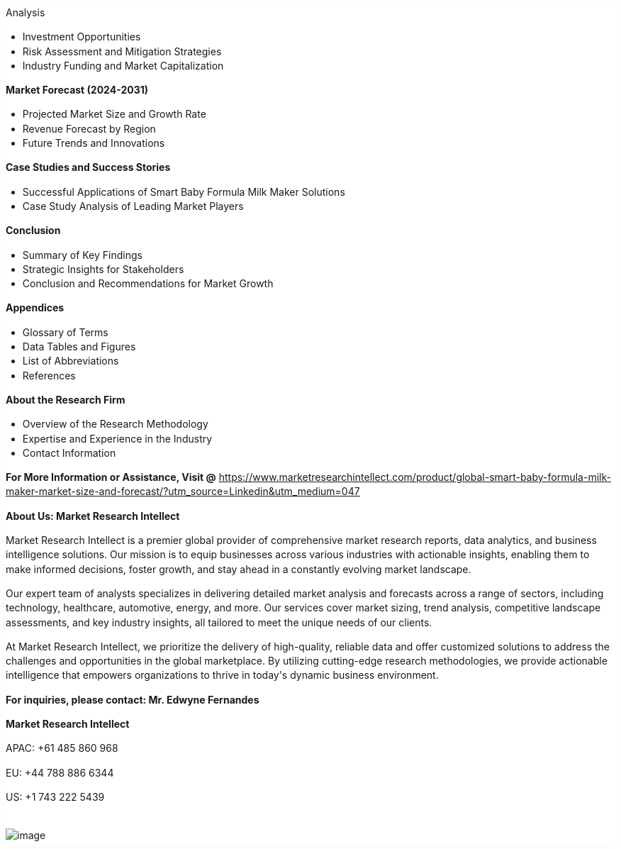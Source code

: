 Analysis</strong></p><ul><li>Investment Opportunities</li><li>Risk Assessment and Mitigation Strategies</li><li>Industry Funding and Market Capitalization</li></ul><p><strong>Market Forecast (2024-2031)</strong></p><ul><li>Projected Market Size and Growth Rate</li><li>Revenue Forecast by Region</li><li>Future Trends and Innovations</li></ul><p><strong>Case Studies and Success Stories</strong></p><ul><li>Successful Applications of Smart Baby Formula Milk Maker Solutions</li><li>Case Study Analysis of Leading Market Players</li></ul><p><strong>Conclusion</strong></p><ul><li>Summary of Key Findings</li><li>Strategic Insights for Stakeholders</li><li>Conclusion and Recommendations for Market Growth</li></ul><p><strong>Appendices</strong></p><ul><li>Glossary of Terms</li><li>Data Tables and Figures</li><li>List of Abbreviations</li><li>References</li></ul><p><strong>About the Research Firm</strong></p><ul><li>Overview of the Research Methodology</li><li>Expertise and Experience in the Industry</li><li>Contact Information</li></ul></div><div class="article-main__content" data-test-id="publishing-text-block"><p><span class="font-[700]"><strong>For More Information or Assistance, Visit @</strong>&nbsp;<a href="https://www.marketresearchintellect.com/product/global-smart-baby-formula-milk-maker-market-size-and-forecast/?utm_source=Linkedin&utm_medium=047">https://www.marketresearchintellect.com/product/global-smart-baby-formula-milk-maker-market-size-and-forecast/?utm_source=Linkedin&utm_medium=047</a></span></p><p><strong>About Us: Market Research Intellect</strong></p><p>Market Research Intellect is a premier global provider of comprehensive market research reports, data analytics, and business intelligence solutions. Our mission is to equip businesses across various industries with actionable insights, enabling them to make informed decisions, foster growth, and stay ahead in a constantly evolving market landscape.</p><p>Our expert team of analysts specializes in delivering detailed market analysis and forecasts across a range of sectors, including technology, healthcare, automotive, energy, and more. Our services cover market sizing, trend analysis, competitive landscape assessments, and key industry insights, all tailored to meet the unique needs of our clients.</p><p>At Market Research Intellect, we prioritize the delivery of high-quality, reliable data and offer customized solutions to address the challenges and opportunities in the global marketplace. By utilizing cutting-edge research methodologies, we provide actionable intelligence that empowers organizations to thrive in today's dynamic business environment.</p><p><strong>For inquiries, please contact: Mr. Edwyne Fernandes</strong></p><p><strong>Market Research Intellect</strong></p><p>APAC: +61 485 860 968</p><p>EU: +44 788 886 6344</p><p>US: +1 743 222 5439</p></div><div class="article-main__content" data-test-id="publishing-text-block">&nbsp;</div>
![image](https://github.com/user-attachments/assets/f76d543f-84d7-4f68-8a95-ef1fa3869820)
